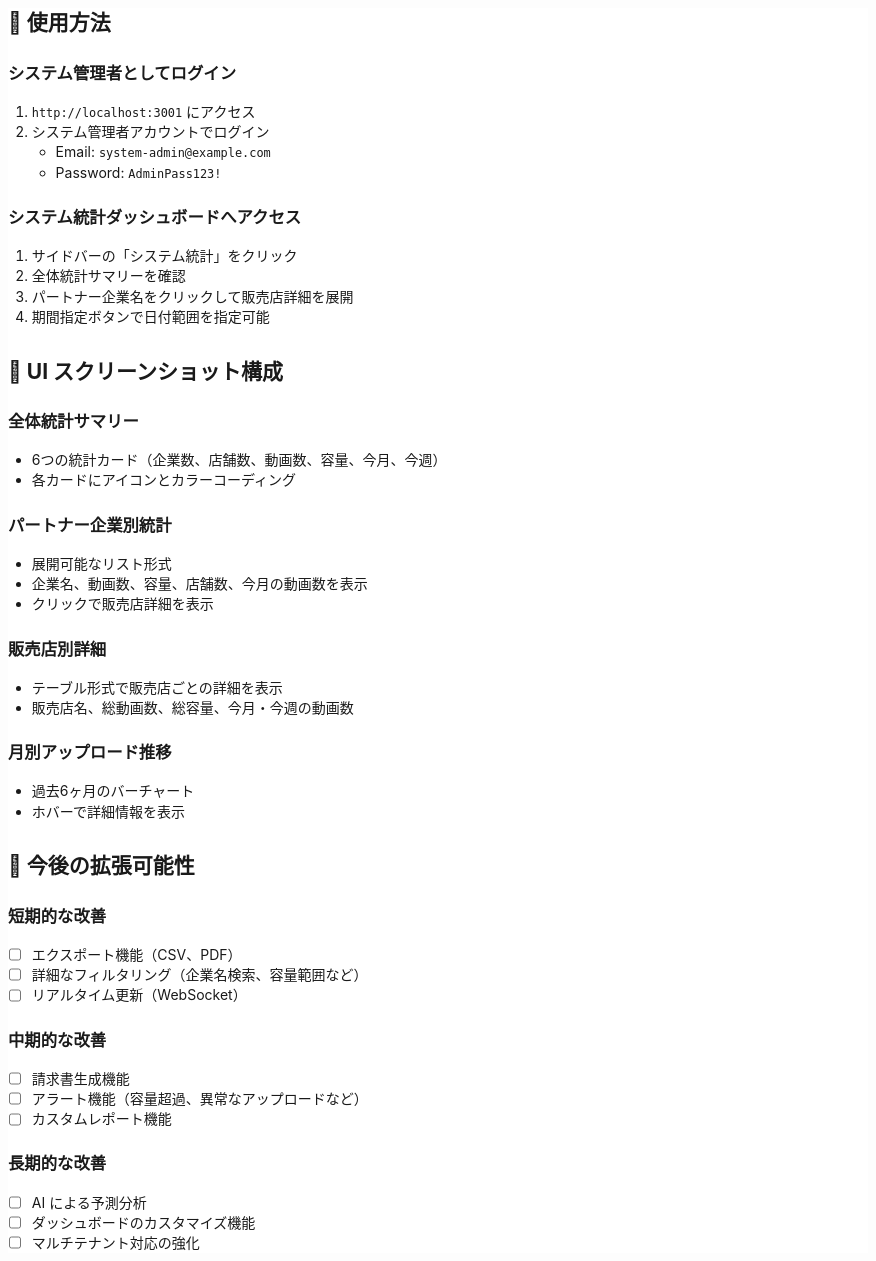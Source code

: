 ## 📝 使用方法

### システム管理者としてログイン
1. `http://localhost:3001` にアクセス
2. システム管理者アカウントでログイン
   - Email: `system-admin@example.com`
   - Password: `AdminPass123!`

### システム統計ダッシュボードへアクセス
1. サイドバーの「システム統計」をクリック
2. 全体統計サマリーを確認
3. パートナー企業名をクリックして販売店詳細を展開
4. 期間指定ボタンで日付範囲を指定可能

## 🎨 UI スクリーンショット構成

### 全体統計サマリー
- 6つの統計カード（企業数、店舗数、動画数、容量、今月、今週）
- 各カードにアイコンとカラーコーディング

### パートナー企業別統計
- 展開可能なリスト形式
- 企業名、動画数、容量、店舗数、今月の動画数を表示
- クリックで販売店詳細を表示

### 販売店別詳細
- テーブル形式で販売店ごとの詳細を表示
- 販売店名、総動画数、総容量、今月・今週の動画数

### 月別アップロード推移
- 過去6ヶ月のバーチャート
- ホバーで詳細情報を表示

## 🔧 今後の拡張可能性

### 短期的な改善
- [ ] エクスポート機能（CSV、PDF）
- [ ] 詳細なフィルタリング（企業名検索、容量範囲など）
- [ ] リアルタイム更新（WebSocket）

### 中期的な改善
- [ ] 請求書生成機能
- [ ] アラート機能（容量超過、異常なアップロードなど）
- [ ] カスタムレポート機能

### 長期的な改善
- [ ] AI による予測分析
- [ ] ダッシュボードのカスタマイズ機能
- [ ] マルチテナント対応の強化
